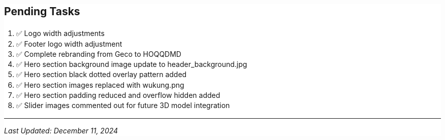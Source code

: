 
## Pending Tasks
1. ✅ Logo width adjustments
2. ✅ Footer logo width adjustment
3. ✅ Complete rebranding from Geco to HOQQDMD
4. ✅ Hero section background image update to header_background.jpg
5. ✅ Hero section black dotted overlay pattern added
6. ✅ Hero section images replaced with wukung.png
7. ✅ Hero section padding reduced and overflow hidden added
8. ✅ Slider images commented out for future 3D model integration

---

*Last Updated: December 11, 2024*
